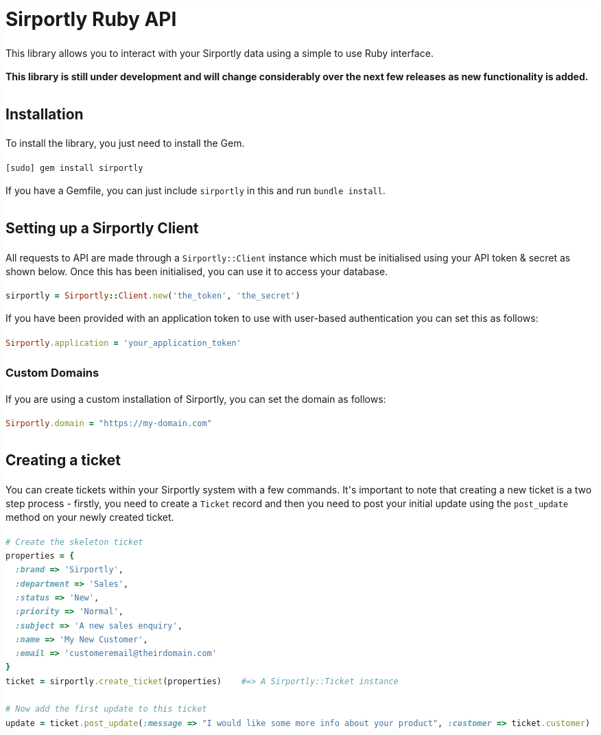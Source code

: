# Sirportly Ruby API

This library allows you to interact with your Sirportly data using a simple to use
Ruby interface.

**This library is still under development and will change considerably over the next
few releases as new functionality is added.**

## Installation

To install the library, you just need to install the Gem.

```
[sudo] gem install sirportly
```

If you have a Gemfile, you can just include `sirportly` in this and run `bundle install`.

## Setting up a Sirportly Client

All requests to API are made through a `Sirportly::Client` instance which must be initialised
using your API token & secret as shown below. Once this has been initialised, you can use it
to access your database.

```ruby
sirportly = Sirportly::Client.new('the_token', 'the_secret')
```

If you have been provided with an application token to use with user-based authentication you
can set this as follows:

```ruby
Sirportly.application = 'your_application_token'
```

### Custom Domains

If you are using a custom installation of Sirportly, you can set the domain as follows:

```ruby
Sirportly.domain = "https://my-domain.com"
```

## Creating a ticket

You can create tickets within your Sirportly system with a few commands. It's important to note that
creating a new ticket is a two step process - firstly, you need to create a `Ticket` record and then
you need to post your initial update using the `post_update` method on your newly created ticket.

```ruby
# Create the skeleton ticket
properties = {
  :brand => 'Sirportly',
  :department => 'Sales',
  :status => 'New',
  :priority => 'Normal',
  :subject => 'A new sales enquiry',
  :name => 'My New Customer',
  :email => 'customeremail@theirdomain.com'
}
ticket = sirportly.create_ticket(properties)    #=> A Sirportly::Ticket instance

# Now add the first update to this ticket
update = ticket.post_update(:message => "I would like some more info about your product", :customer => ticket.customer)
```